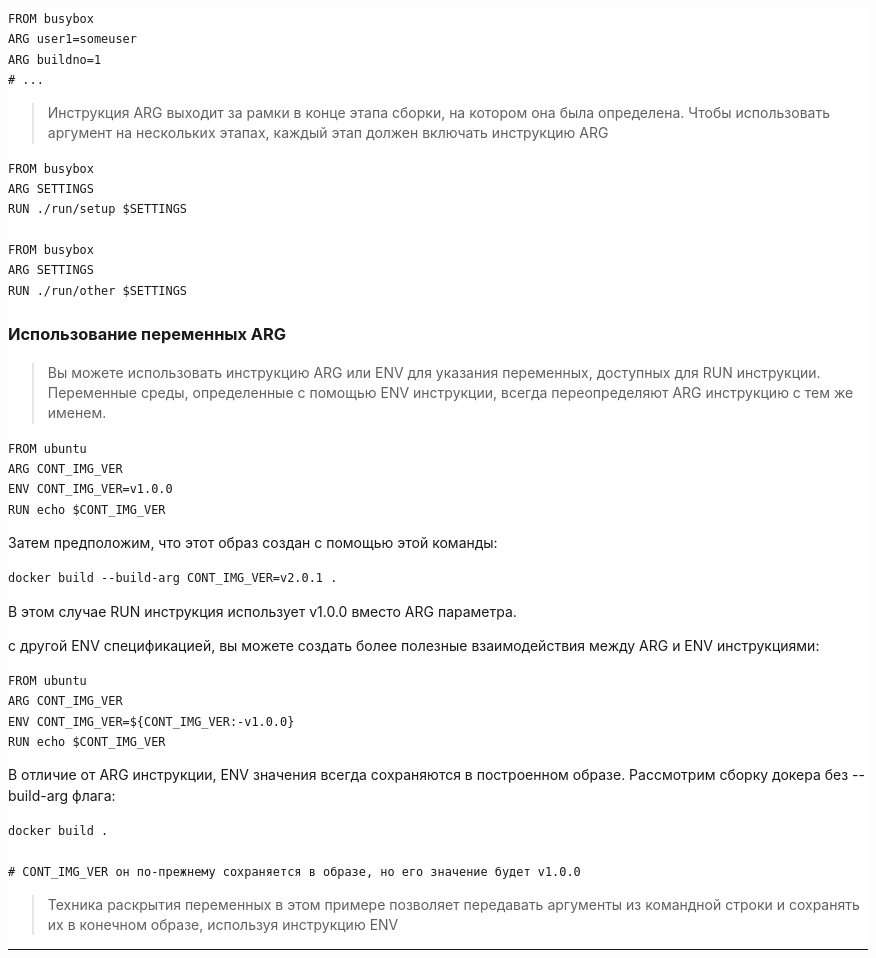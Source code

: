 ```
FROM busybox
ARG user1=someuser
ARG buildno=1
# ...
```

>Инструкция ARG выходит за рамки в конце этапа сборки, на котором она была определена. Чтобы использовать аргумент на нескольких этапах, каждый этап должен включать инструкцию ARG
```
FROM busybox
ARG SETTINGS
RUN ./run/setup $SETTINGS

FROM busybox
ARG SETTINGS
RUN ./run/other $SETTINGS
```

### Использование переменных ARG
>Вы можете использовать инструкцию ARG или ENV для указания переменных, доступных для RUN инструкции.  
>Переменные среды, определенные с помощью ENV инструкции, всегда переопределяют ARG инструкцию с тем же именем. 

```
FROM ubuntu
ARG CONT_IMG_VER
ENV CONT_IMG_VER=v1.0.0
RUN echo $CONT_IMG_VER
```
Затем предположим, что этот образ создан с помощью этой команды:
```
docker build --build-arg CONT_IMG_VER=v2.0.1 .
```
В этом случае RUN инструкция использует v1.0.0 вместо ARG параметра.

с другой ENV спецификацией, вы можете создать более полезные взаимодействия между ARG и ENV инструкциями:

```
FROM ubuntu
ARG CONT_IMG_VER
ENV CONT_IMG_VER=${CONT_IMG_VER:-v1.0.0}
RUN echo $CONT_IMG_VER
```
В отличие от ARG инструкции, ENV значения всегда сохраняются в построенном образе. Рассмотрим сборку докера без --build-arg флага:

```
docker build .

# CONT_IMG_VER он по-прежнему сохраняется в образе, но его значение будет v1.0.0
```
>Техника раскрытия переменных в этом примере позволяет передавать аргументы из командной строки и сохранять их в конечном образе, используя инструкцию ENV

---